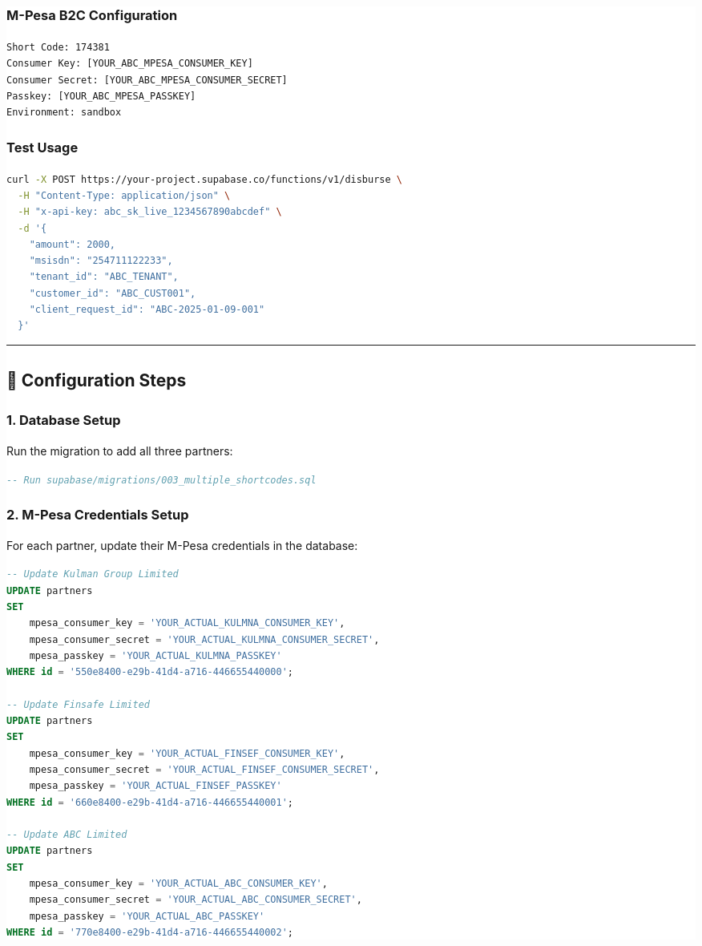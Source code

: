 ### M-Pesa B2C Configuration
```
Short Code: 174381
Consumer Key: [YOUR_ABC_MPESA_CONSUMER_KEY]
Consumer Secret: [YOUR_ABC_MPESA_CONSUMER_SECRET]
Passkey: [YOUR_ABC_MPESA_PASSKEY]
Environment: sandbox
```

### Test Usage
```bash
curl -X POST https://your-project.supabase.co/functions/v1/disburse \
  -H "Content-Type: application/json" \
  -H "x-api-key: abc_sk_live_1234567890abcdef" \
  -d '{
    "amount": 2000,
    "msisdn": "254711122233",
    "tenant_id": "ABC_TENANT",
    "customer_id": "ABC_CUST001",
    "client_request_id": "ABC-2025-01-09-001"
  }'
```

---

## 🔧 Configuration Steps

### 1. Database Setup
Run the migration to add all three partners:
```sql
-- Run supabase/migrations/003_multiple_shortcodes.sql
```

### 2. M-Pesa Credentials Setup
For each partner, update their M-Pesa credentials in the database:

```sql
-- Update Kulman Group Limited
UPDATE partners 
SET 
    mpesa_consumer_key = 'YOUR_ACTUAL_KULMNA_CONSUMER_KEY',
    mpesa_consumer_secret = 'YOUR_ACTUAL_KULMNA_CONSUMER_SECRET',
    mpesa_passkey = 'YOUR_ACTUAL_KULMNA_PASSKEY'
WHERE id = '550e8400-e29b-41d4-a716-446655440000';

-- Update Finsafe Limited
UPDATE partners 
SET 
    mpesa_consumer_key = 'YOUR_ACTUAL_FINSEF_CONSUMER_KEY',
    mpesa_consumer_secret = 'YOUR_ACTUAL_FINSEF_CONSUMER_SECRET',
    mpesa_passkey = 'YOUR_ACTUAL_FINSEF_PASSKEY'
WHERE id = '660e8400-e29b-41d4-a716-446655440001';

-- Update ABC Limited
UPDATE partners 
SET 
    mpesa_consumer_key = 'YOUR_ACTUAL_ABC_CONSUMER_KEY',
    mpesa_consumer_secret = 'YOUR_ACTUAL_ABC_CONSUMER_SECRET',
    mpesa_passkey = 'YOUR_ACTUAL_ABC_PASSKEY'
WHERE id = '770e8400-e29b-41d4-a716-446655440002';
```
